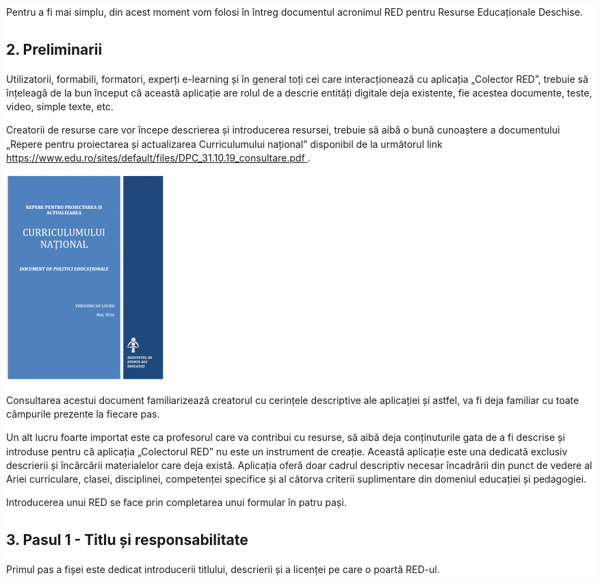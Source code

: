 Pentru a fi mai simplu, din acest moment vom folosi în întreg documentul acronimul RED pentru Resurse Educaționale Deschise.

## 2. Preliminarii

Utilizatorii, formabili, formatori, experți e-learning și în general toți cei care interacționează cu aplicația „Colector RED”, trebuie să înțeleagă de la bun început că această aplicație are rolul de a descrie entități digitale deja existente, fie acestea documente, teste, video, simple texte, etc.

Creatorii de resurse care vor începe descrierea și introducerea resursei, trebuie să aibă o bună cunoaștere a documentului „Repere pentru proiectarea și actualizarea Curriculumului național” disponibil de la următorul link [https://www.edu.ro/sites/default/files/DPC_31.10.19_consultare.pdf ](https://www.edu.ro/sites/default/files/DPC_31.10.19_consultare.pdf).

![](img/0.9.3/curriculum-repere-cop-231x300.png)

Consultarea acestui document familiarizează creatorul cu cerințele descriptive ale aplicației și astfel, va fi deja familiar cu toate câmpurile prezente la fiecare pas.

Un alt lucru foarte importat este ca profesorul care va contribui cu resurse, să aibă deja conținuturile gata de a fi descrise și introduse pentru că aplicația „Colectorul RED” nu este un instrument de creație. Această aplicație este una dedicată exclusiv descrierii și încărcării materialelor care deja există. Aplicația oferă doar cadrul descriptiv necesar încadrării din punct de vedere al Ariei curriculare, clasei, disciplinei, competenței specifice și al câtorva criterii suplimentare din domeniul educației și pedagogiei.

Introducerea unui RED se face prin completarea unui formular în patru pași.

## 3. Pasul 1 - Titlu și responsabilitate

Primul pas a fișei este dedicat introducerii titlului, descrierii și a licenței pe care o poartă RED-ul.
